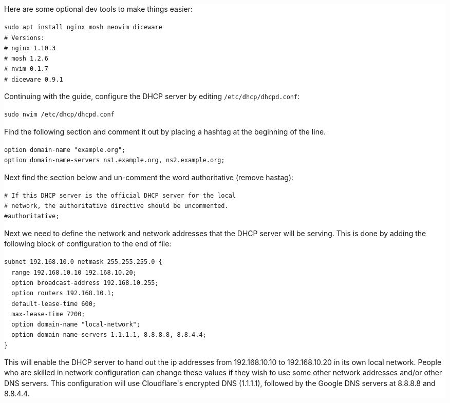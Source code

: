 Here are some optional dev tools to make things easier:

    sudo apt install nginx mosh neovim diceware
    # Versions:
    # nginx 1.10.3
    # mosh 1.2.6
    # nvim 0.1.7
    # diceware 0.9.1

Continuing with the guide, configure the DHCP server by editing
`/etc/dhcp/dhcpd.conf`:

    sudo nvim /etc/dhcp/dhcpd.conf

Find the following section and comment it out by placing a hashtag at
the beginning of the line.

    option domain-name "example.org";
    option domain-name-servers ns1.example.org, ns2.example.org;

Next find the section below and un-comment the word authoritative
(remove hastag):

    # If this DHCP server is the official DHCP server for the local
    # network, the authoritative directive should be uncommented.
    #authoritative;

Next we need to define the network and network addresses that the DHCP
server will be serving. This is done by adding the following block of
configuration to the end of file:

    subnet 192.168.10.0 netmask 255.255.255.0 {
      range 192.168.10.10 192.168.10.20;
      option broadcast-address 192.168.10.255;
      option routers 192.168.10.1;
      default-lease-time 600;
      max-lease-time 7200;
      option domain-name "local-network";
      option domain-name-servers 1.1.1.1, 8.8.8.8, 8.8.4.4;
    }

This will enable the DHCP server to hand out the ip addresses from
192.168.10.10 to 192.168.10.20 in its own local network. People who
are skilled in network configuration can change these values if they
wish to use some other network addresses and/or other DNS servers. This
configuration will use Cloudflare's encrypted DNS (1.1.1.1), followed by
the Google DNS servers at 8.8.8.8 and 8.8.4.4.
